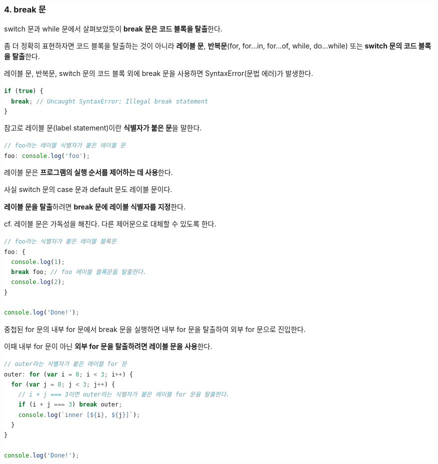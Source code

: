 

### 4. break 문

switch 문과 while 문에서 살펴보았듯이 **break 문은 코드 블록을 탈출**한다. 

좀 더 정확히 표현하자면 코드 블록을 탈출하는 것이 아니라 **레이블 문**, **반복문**(for, for…in, for…of, while, do…while) 또는 **switch 문의 코드 블록을 탈출**한다. 

레이블 문, 반복문, switch 문의 코드 블록 외에 break 문을 사용하면 SyntaxError(문법 에러)가 발생한다.

```javascript
if (true) {
  break; // Uncaught SyntaxError: Illegal break statement
}
```



참고로 레이블 문(label statement)이란 **식별자가 붙은 문**을 말한다.

```javascript
// foo라는 레이블 식별자가 붙은 레이블 문
foo: console.log('foo');
```



레이블 문은 **프로그램의 실행 순서를 제어하는 데 사용**한다. 

사실 switch 문의 case 문과 default 문도 레이블 문이다. 

**레이블 문을 탈출**하려면 **break 문에 레이블 식별자를 지정**한다.

cf. 레이블 문은 가독성을 해친다. 다른 제어문으로 대체할 수 있도록 한다.

```javascript
// foo라는 식별자가 붙은 레이블 블록문
foo: {
  console.log(1);
  break foo; // foo 레이블 블록문을 탈출한다.
  console.log(2);
}

console.log('Done!');
```



중첩된 for 문의 내부 for 문에서 break 문을 실행하면 내부 for 문을 탈출하여 외부 for 문으로 진입한다. 

이때 내부 for 문이 아닌 **외부 for 문을 탈출하려면 레이블 문을 사용**한다.

```javascript
// outer라는 식별자가 붙은 레이블 for 문
outer: for (var i = 0; i < 3; i++) {
  for (var j = 0; j < 3; j++) {
    // i + j === 3이면 outer라는 식별자가 붙은 레이블 for 문을 탈출한다.
    if (i + j === 3) break outer;
    console.log(`inner [${i}, ${j}]`);
  }
}

console.log('Done!');
```
